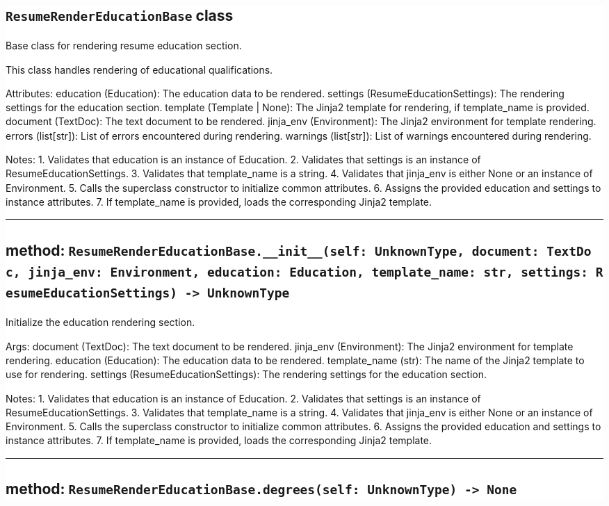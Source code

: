 ## `ResumeRenderEducationBase` class

Base class for rendering resume education section.

This class handles rendering of educational qualifications.

Attributes:
    education (Education): The education data to be rendered.
    settings (ResumeEducationSettings): The rendering settings for the education section.
    template (Template | None): The Jinja2 template for rendering, if template_name is provided.
    document (TextDoc): The text document to be rendered.
    jinja_env (Environment): The Jinja2 environment for template rendering.
    errors (list[str]): List of errors encountered during rendering.
    warnings (list[str]): List of warnings encountered during rendering.

Notes:
    1. Validates that education is an instance of Education.
    2. Validates that settings is an instance of ResumeEducationSettings.
    3. Validates that template_name is a string.
    4. Validates that jinja_env is either None or an instance of Environment.
    5. Calls the superclass constructor to initialize common attributes.
    6. Assigns the provided education and settings to instance attributes.
    7. If template_name is provided, loads the corresponding Jinja2 template.

---
## method: `ResumeRenderEducationBase.__init__(self: UnknownType, document: TextDoc, jinja_env: Environment, education: Education, template_name: str, settings: ResumeEducationSettings) -> UnknownType`

Initialize the education rendering section.

Args:
    document (TextDoc): The text document to be rendered.
    jinja_env (Environment): The Jinja2 environment for template rendering.
    education (Education): The education data to be rendered.
    template_name (str): The name of the Jinja2 template to use for rendering.
    settings (ResumeEducationSettings): The rendering settings for the education section.

Notes:
    1. Validates that education is an instance of Education.
    2. Validates that settings is an instance of ResumeEducationSettings.
    3. Validates that template_name is a string.
    4. Validates that jinja_env is either None or an instance of Environment.
    5. Calls the superclass constructor to initialize common attributes.
    6. Assigns the provided education and settings to instance attributes.
    7. If template_name is provided, loads the corresponding Jinja2 template.

---
## method: `ResumeRenderEducationBase.degrees(self: UnknownType) -> None`
